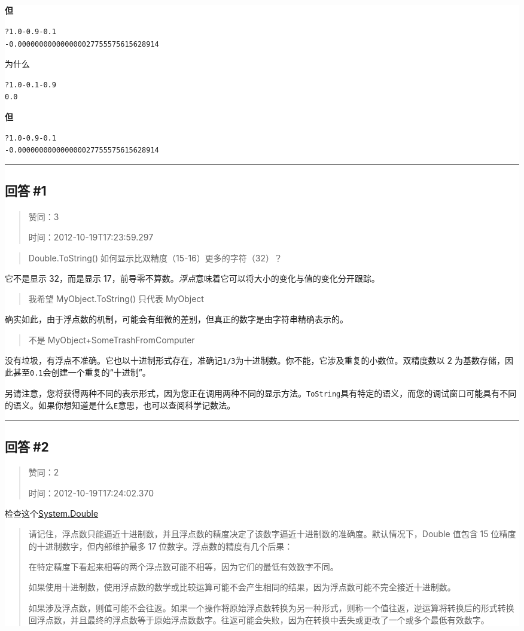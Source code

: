 **但**

```
?1.0-0.9-0.1
-0.000000000000000027755575615628914 
```

为什么

```
?1.0-0.1-0.9
0.0 
```

**但**

```
?1.0-0.9-0.1
-0.000000000000000027755575615628914 
```

* * *

## 回答 #1

> 赞同：3
> 
> 时间：2012-10-19T17:23:59.297

> Double.ToString() 如何显示比双精度（15-16）更多的字符（32）？

它不是显示 32，而是显示 17，前导零不算数。*浮点*意味着它可以将大小的变化与值的变化分开跟踪。

> 我希望 MyObject.ToString() 只代表 MyObject

确实如此，由于浮点数的机制，可能会有细微的差别，但真正的数字是由字符串精确表示的。

> 不是 MyObject+SomeTrashFromComputer

没有垃圾，有浮点不准确。它也以十进制形式存在，准确记`1/3`为十进制数。你不能，它涉及重复的小数位。双精度数以 2 为基数存储，因此甚至`0.1`会创建一个重复的“十进制”。

另请注意，您将获得两种不同的表示形式，因为您正在调用两种不同的显示方法。`ToString`具有特定的语义，而您的调试窗口可能具有不同的语义。如果你想知道是什么`E`意思，也可以查阅科学记数法。

* * *

## 回答 #2

> 赞同：2
> 
> 时间：2012-10-19T17:24:02.370

检查这个[System.Double](http://msdn.microsoft.com/en-us/library/system.double.aspx)

> 请记住，浮点数只能逼近十进制数，并且浮点数的精度决定了该数字逼近十进制数的准确度。默认情况下，Double 值包含 15 位精度的十进制数字，但内部维护最多 17 位数字。浮点数的精度有几个后果：
> 
> 在特定精度下看起来相等的两个浮点数可能不相等，因为它们的最低有效数字不同。
> 
> 如果使用十进制数，使用浮点数的数学或比较运算可能不会产生相同的结果，因为浮点数可能不完全接近十进制数。
> 
> 如果涉及浮点数，则值可能不会往返。如果一个操作将原始浮点数转换为另一种形式，则称一个值往返，逆运算将转换后的形式转换回浮点数，并且最终的浮点数等于原始浮点数数字。往返可能会失败，因为在转换中丢失或更改了一个或多个最低有效数字。
